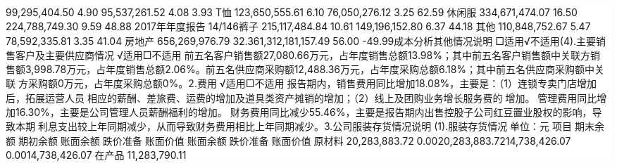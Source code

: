 99,295,404.50
4.90
95,537,261.52
4.08
3.93
T恤
123,650,555.61
6.10
76,050,276.12
3.25
62.59
休闲服
334,671,474.07
16.50
224,788,749.30
9.59
48.88
2017年年度报告
14/146裤子
215,117,484.84
10.61
149,196,152.80
6.37
44.18
其他
110,848,752.67
5.47
78,592,335.81
3.35
41.04
房地产
656,269,976.79
32.361,312,181,157.49
56.00
-49.99成本分析其他情况说明
□适用√不适用(4).主要销售客户及主要供应商情况
√适用□不适用
前五名客户销售额27,080.66万元，占年度销售总额13.98%；其中前五名客户销售额中关联方销
售额3,998.78万元，占年度销售总额2.06%。前五名供应商采购额12,488.36万元，占年度采购总额6.18%；其中前五名供应商采购额中关联
方采购额0万元，占年度采购总额0%。2.费用
√适用□不适用
报告期内，销售费用同比增加18.08%，主要是：（1）连锁专卖门店增加后，拓展运营人员
相应的薪酬、差旅费、运费的增加及道具类资产摊销的增加；（2）线上及团购业务增长服务费的
增加。
管理费用同比增加16.30%，主要是公司管理人员薪酬福利的增加。
财务费用同比减少55.46%，主要是报告期内出售控股子公司红豆置业股权的影响，导致本期
利息支出较上年同期减少，从而导致财务费用相比上年同期减少。3.公司服装存货情况说明
(1).服装存货情况
单位：元
项目
期末余额
期初余额
账面余额
跌价准备
账面价值
账面余额
跌价准备
账面价值
原材料
20,283,883.72
0.0020,283,883.7214,738,426.07
0.0014,738,426.07
在产品
11,283,790.11
